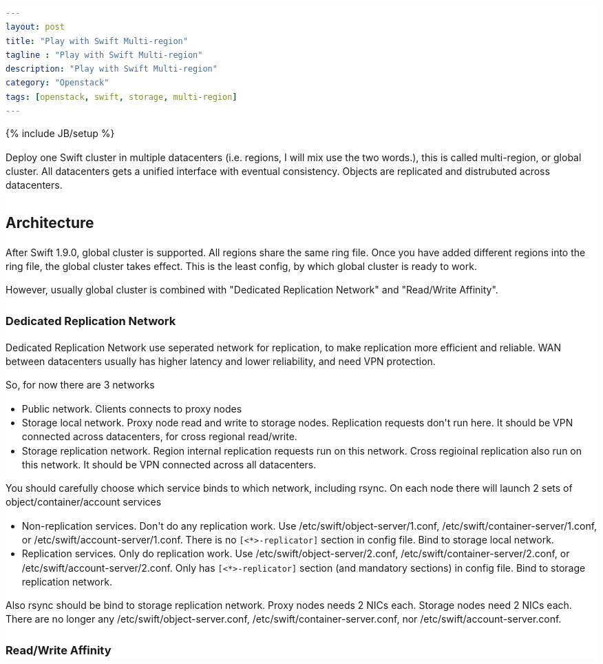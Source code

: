 ```yaml
---
layout: post
title: "Play with Swift Multi-region"
tagline : "Play with Swift Multi-region"
description: "Play with Swift Multi-region"
category: "Openstack"
tags: [openstack, swift, storage, multi-region]
---
```

{% include JB/setup %}

Deploy one Swift cluster in multiple datacenters (i.e. regions, I will mix use the two words.), this is called multi-region, or global cluster. All datacenters gets a unified interface with eventual consistency. Objects are replicated and distrubuted across datacenters.

## Architecture

After Swift 1.9.0, global cluster is supported. All regions share the same ring file. Once you have added different regions into the ring file, the global cluster takes effect. This is the least config, by which global cluster is ready to work.

However, usually global cluster is combined with "Dedicated Replication Network" and "Read/Write Affinity".

### Dedicated Replication Network

Dedicated Replication Network use seperated network for replication, to make replication more efficient and reliable. WAN between datacenters usually has higher latency and lower reliability, and need VPN protection.

So, for now there are 3 networks

* Public network. Clients connects to proxy nodes
* Storage local network. Proxy node read and write to storage nodes. Replication requests don't run here. It should be VPN connected across datacenters, for cross regional read/write.
* Storage replication network. Region internal replication requests run on this network. Cross regioinal replication also run on this network. It should be VPN connected across all datacenters.

You should carefully choose which service binds to which network, including rsync. On each node there will launch 2 sets of object/container/account services
    
* Non-replication services. Don't do any replication work. Use /etc/swift/object-server/1.conf, /etc/swift/container-server/1.conf, or /etc/swift/account-server/1.conf. There is no `[<*>-replicator]` section in config file. Bind to storage local network.
* Replication services. Only do replication work. Use /etc/swift/object-server/2.conf, /etc/swift/container-server/2.conf, or /etc/swift/account-server/2.conf. Only has `[<*>-replicator]` section (and mandatory sections) in config file. Bind to storage replication network.

Also rsync should be bind to storage replication network. Proxy nodes needs 2 NICs each. Storage nodes need 2 NICs each. There are no longer any /etc/swift/object-server.conf, /etc/swift/container-server.conf, nor /etc/swift/account-server.conf.

### Read/Write Affinity
